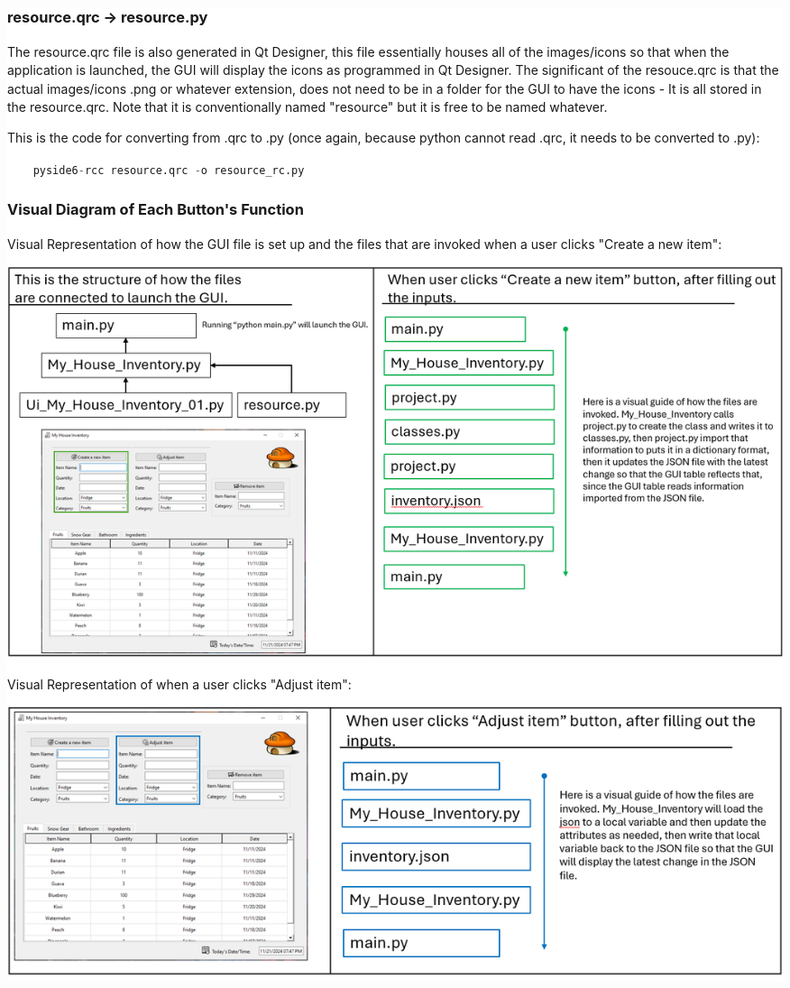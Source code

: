 ### resource.qrc -> resource.py
The resource.qrc file is also generated in Qt Designer, this file essentially houses all of the images/icons so that when the application is launched, the GUI will display the icons as programmed in Qt Designer. The significant of the resouce.qrc is that the actual images/icons .png or whatever extension, does not need to be in a folder for the GUI to have the icons - It is all stored in the resource.qrc. Note that it is conventionally named "resource" but it is free to be named whatever. 

This is the code for converting from .qrc to .py (once again, because python cannot read .qrc, it needs to be converted to .py):
```python
    pyside6-rcc resource.qrc -o resource_rc.py
```

### Visual Diagram of Each Button's Function
Visual Representation of how the GUI file is set up and the files that are invoked when a user clicks "Create a new item":

![alt text](/images\VisualDiagram_01.PNG)

Visual Representation of  when a user clicks "Adjust item":

![alt text](/images\VisualDiagram_02.PNG)
